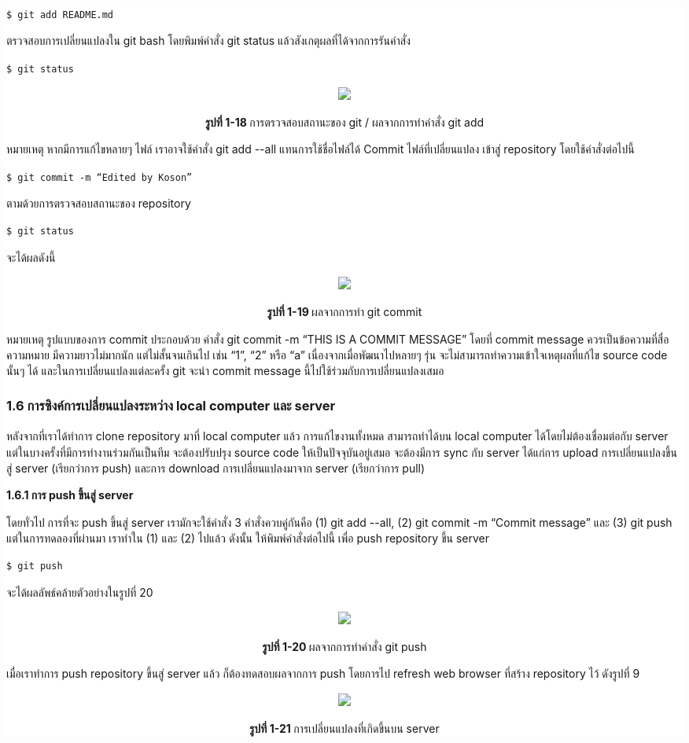     $ git add README.md

ตรวจสอบการเปลี่ยนแปลงใน git bash โดยพิมพ์คำสั่ง git status แล้วสังเกตุผลที่ได้จากการรันคำสั่ง

    $ git status

<p align="center">  <img src="./images/fig 1-18.png"> </p>

<p align="center"> <b>รูปที่ 1-18 </b>การตรวจสอบสถานะของ git / ผลจากการทำคำสั่ง git add </p>

หมายเหตุ หากมีการแก้ไขหลายๆ ไฟล์ เราอาจใช้คำสั่ง  git add --all แทนการใช้ชื่อไฟล์ได้
Commit ไฟล์ที่เปลี่ยนแปลง เข้าสู่ repository โดยใช้คำสั่งต่อไปนี้

    $ git commit -m “Edited by Koson”

ตามด้วยการตรวจสอบสถานะของ repository	

    $ git status

จะได้ผลดังนี้

<p align="center">  <img src="./images/fig 1-19.png"> </p>

<p align="center"> <b>รูปที่ 1-19 </b>ผลจากการทำ git commit  </p>

หมายเหตุ  รูปแบบของการ commit ประกอบด้วย คำสั่ง  git commit -m “THIS IS A COMMIT MESSAGE” โดยที่ commit message ควรเป็นข้อความที่สื่อความหมาย มีความยาวไม่มากนัก แต่ไม่สั้นจนเกินไป เช่น “1”, “2”  หรือ “a” เนื่องจากเมื่อพัฒนาไปหลายๆ รุ่น จะไม่สามารถทำความเข้าใจเหตุผลที่แก้ไข source code นั้นๆ ได้ และในการเปลี่ยนแปลงแต่ละครั้ง git จะนำ commit message นี้ไปใช้ร่วมกับการเปลี่ยนแปลงเสมอ

### __1.6 การซิงค์การเปลี่ยนแปลงระหว่าง local computer และ server__

หลังจากที่เราได้ทำการ  clone repository มาที่ local  computer แล้ว การแก้ไขงานทั้งหมด สามารถทำได้บน local computer ได้โดยไม่ต้องเชื่อมต่อกับ server แต่ในบางครั้งที่มีการทำงานร่วมกันเป็นทีม จะต้องปรับปรุง source code ให้เป็นปัจจุบันอยู่เสมอ จะต้องมีการ sync กับ server ได้แก่การ upload การเปลี่ยนแปลงขึ้นสู่ server (เรียกว่าการ push) และการ download การเปลี่ยนแปลงมาจาก server (เรียกว่าการ pull) 

__1.6.1 การ push ขึ้นสู่ server__

โดยทั่วไป การที่จะ push ขึ้นสู่ server เรามักจะใช้คำสั่ง 3 คำสั่งควบคู่กันคือ (1) git add --all,  (2) git commit -m “Commit message” และ (3) git push แต่ในการทดลองที่ผ่านมา เราทำใน (1) และ (2) ไปแล้ว ดังนั้น ให้พิมพ์คำสั่งต่อไปนี้ เพื่อ push repository ขึ้น server   

    $ git push

จะได้ผลลัพธ์คล้ายตัวอย่างในรูปที่ 20

<p align="center">  <img src="./images/fig 1-20.png"> </p>

<p align="center"> <b>รูปที่ 1-20 </b>ผลจากการทำคำสั่ง git push</p>

เมื่อเราทำการ push repository ขึ้นสู่ server แล้ว ก็ต้องทดสอบผลจากการ push  โดยการไป refresh web browser ที่สร้าง repository ไว้ ดังรูปที่ 9

<p align="center">  <img src="./images/fig 1-21.png"> </p>

<p align="center"> <b>รูปที่ 1-21 </b>การเปลี่ยนแปลงที่เกิดขึ้นบน server</p>
